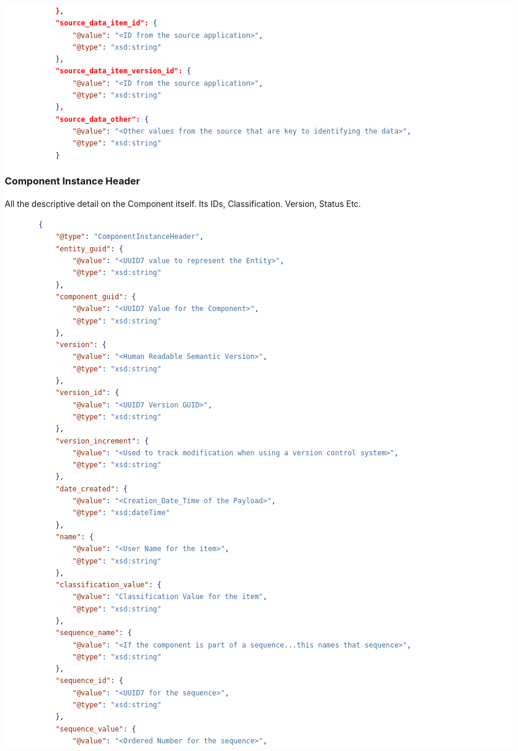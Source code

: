 ```json
            },
            "source_data_item_id": {
                "@value": "<ID from the source application>",
                "@type": "xsd:string"
            },
            "source_data_item_version_id": {
                "@value": "<ID from the source application>",
                "@type": "xsd:string"
            },
            "source_data_other": {
                "@value": "<Other values from the source that are key to identifying the data>",
                "@type": "xsd:string"
            }
```

### Component Instance Header

All the descriptive detail on the Component itself.  Its IDs, Classification. Version, Status Etc. 

```json
        {
            "@type": "ComponentInstanceHeader",
            "entity_guid": {
                "@value": "<UUID7 value to represent the Entity>",
                "@type": "xsd:string"
            },
            "component_guid": {
                "@value": "<UUID7 Value for the Component>",
                "@type": "xsd:string"
            },
            "version": {
                "@value": "<Human Readable Semantic Version>",
                "@type": "xsd:string"
            },
            "version_id": {
                "@value": "<UUID7 Version GUID>",
                "@type": "xsd:string"
            },
            "version_increment": {
                "@value": "<Used to track modification when using a version control system>",
                "@type": "xsd:string"
            },
            "date_created": {
                "@value": "<Creation_Date_Time of the Payload>",
                "@type": "xsd:dateTime"
            },
            "name": {
                "@value": "<User Name for the item>",
                "@type": "xsd:string"
            },
            "classification_value": {
                "@value": "Classification Value for the item",
                "@type": "xsd:string"
            },
            "sequence_name": {
                "@value": "<If the component is part of a sequence...this names that sequence>",
                "@type": "xsd:string"
            },
            "sequence_id": {
                "@value": "<UUID7 for the sequence>",
                "@type": "xsd:string"
            },
            "sequence_value": {
                "@value": "<Ordered Number for the sequence>",
```